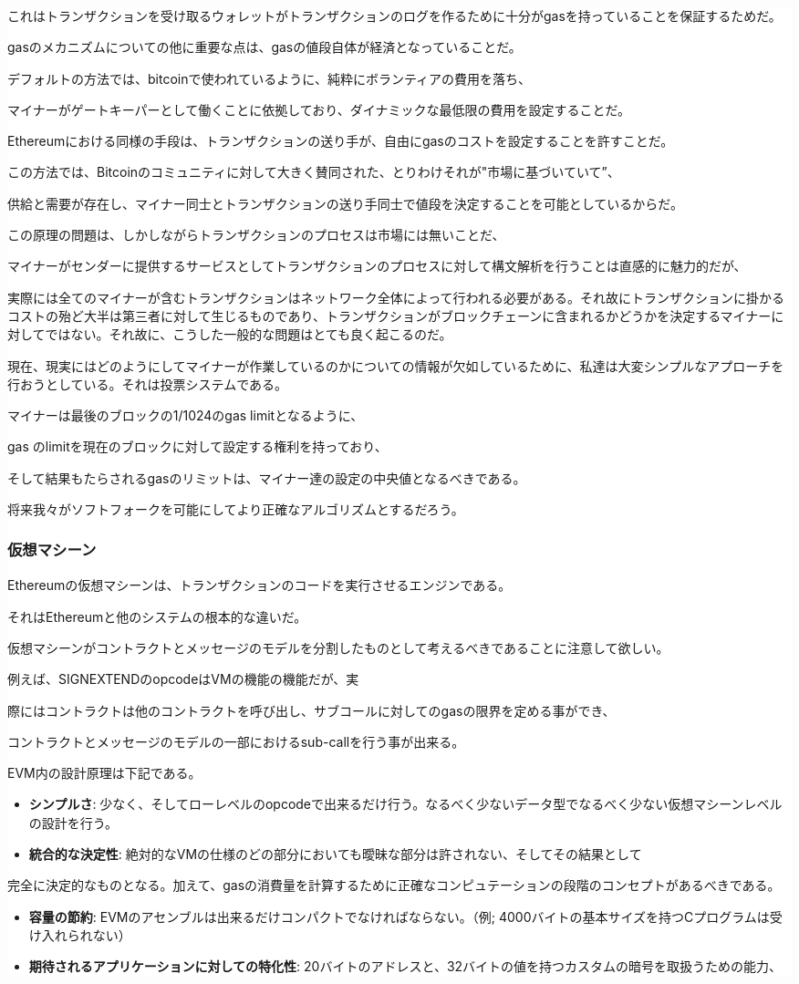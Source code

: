 これはトランザクションを受け取るウォレットがトランザクションのログを作るために十分がgasを持っていることを保証するためだ。



gasのメカニズムについての他に重要な点は、gasの値段自体が経済となっていることだ。

デフォルトの方法では、bitcoinで使われているように、純粋にボランティアの費用を落ち、

マイナーがゲートキーパーとして働くことに依拠しており、ダイナミックな最低限の費用を設定することだ。

Ethereumにおける同様の手段は、トランザクションの送り手が、自由にgasのコストを設定することを許すことだ。

この方法では、Bitcoinのコミュニティに対して大きく賛同された、とりわけそれが"市場に基づいていて”、

供給と需要が存在し、マイナー同士とトランザクションの送り手同士で値段を決定することを可能としているからだ。



この原理の問題は、しかしながらトランザクションのプロセスは市場には無いことだ、

マイナーがセンダーに提供するサービスとしてトランザクションのプロセスに対して構文解析を行うことは直感的に魅力的だが、

実際には全てのマイナーが含むトランザクションはネットワーク全体によって行われる必要がある。それ故にトランザクションに掛かるコストの殆ど大半は第三者に対して生じるものであり、トランザクションがブロックチェーンに含まれるかどうかを決定するマイナーに対してではない。それ故に、こうした一般的な問題はとても良く起こるのだ。



現在、現実にはどのようにしてマイナーが作業しているのかについての情報が欠如しているために、私達は大変シンプルなアプローチを行おうとしている。それは投票システムである。

マイナーは最後のブロックの1/1024のgas limitとなるように、

gas のlimitを現在のブロックに対して設定する権利を持っており、

そして結果もたらされるgasのリミットは、マイナー達の設定の中央値となるべきである。

将来我々がソフトフォークを可能にしてより正確なアルゴリズムとするだろう。



### 仮想マシーン

Ethereumの仮想マシーンは、トランザクションのコードを実行させるエンジンである。

それはEthereumと他のシステムの根本的な違いだ。

仮想マシーンがコントラクトとメッセージのモデルを分割したものとして考えるべきであることに注意して欲しい。

例えば、SIGNEXTENDのopcodeはVMの機能の機能だが、実

際にはコントラクトは他のコントラクトを呼び出し、サブコールに対してのgasの限界を定める事ができ、

コントラクトとメッセージのモデルの一部におけるsub-callを行う事が出来る。



EVM内の設計原理は下記である。

* **シンプルさ**: 少なく、そしてローレベルのopcodeで出来るだけ行う。なるべく少ないデータ型でなるべく少ない仮想マシーンレベルの設計を行う。

* **統合的な決定性**: 絶対的なVMの仕様のどの部分においても曖昧な部分は許されない、そしてその結果として

完全に決定的なものとなる。加えて、gasの消費量を計算するために正確なコンピュテーションの段階のコンセプトがあるべきである。

* **容量の節約**: EVMのアセンブルは出来るだけコンパクトでなければならない。（例; 4000バイトの基本サイズを持つCプログラムは受け入れられない）

* **期待されるアプリケーションに対しての特化性**: 20バイトのアドレスと、32バイトの値を持つカスタムの暗号を取扱うための能力、
